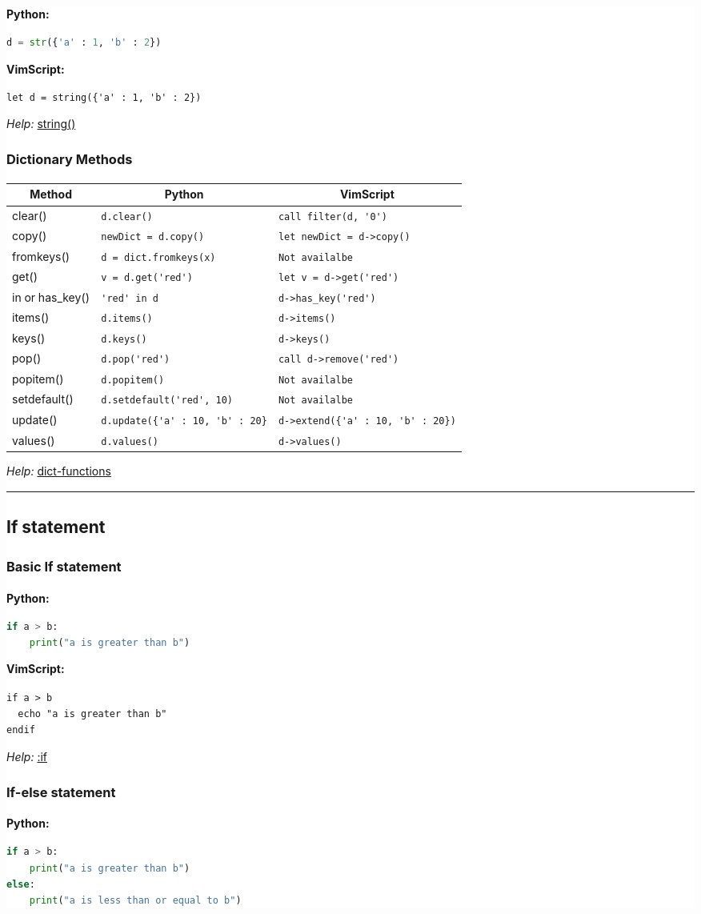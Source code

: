 **Python:**
```python
d = str({'a' : 1, 'b' : 2})
```

**VimScript:**
```vim
let d = string({'a' : 1, 'b' : 2})
```

*Help:* [string()](https://vimhelp.org/eval.txt.html#string%28%29)

### Dictionary Methods

Method|Python|VimScript
----|------|---------
clear()| `d.clear()` | `call filter(d, '0')`
copy()| `newDict = d.copy()` | `let newDict = d->copy()`
fromkeys()| `d = dict.fromkeys(x)` | `Not availalbe`
get()| `v = d.get('red')` | `let v = d->get('red')`
in or has_key() | `'red' in d` | `d->has_key('red')`
items()| `d.items()` | `d->items()`
keys()| `d.keys()` | `d->keys()`
pop()| `d.pop('red')` | `call d->remove('red')`
popitem()| `d.popitem()` | `Not availalbe`
setdefault()| `d.setdefault('red', 10)` | `Not availalbe`
update()| `d.update({'a' : 10, 'b' : 20}` | `d->extend({'a' : 10, 'b' : 20})`
values()| `d.values()` | `d->values()`

*Help:* [dict-functions](https://vimhelp.org/usr_41.txt.html#dict-functions)

------------------------------------------------------------------------------

## If statement

### Basic If statement

**Python:**
```python
if a > b:
    print("a is greater than b")
```

**VimScript:**
```vim
if a > b
  echo "a is greater than b"
endif
```

*Help:* [:if](https://vimhelp.org/eval.txt.html#%3aif)

### If-else statement

**Python:**
```python
if a > b:
    print("a is greater than b")
else:
    print("a is less than or equal to b")
```

